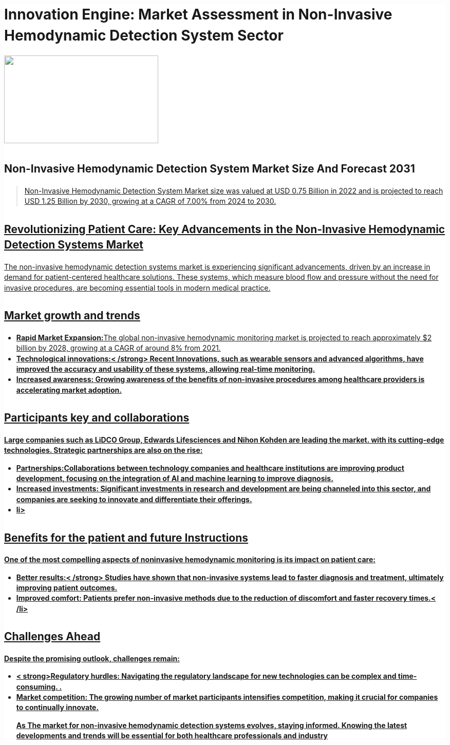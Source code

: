 <h1>Innovation Engine: Market Assessment in Non-Invasive Hemodynamic Detection System Sector</h1><img src="https://ffe5etoiles.com/wp-content/uploads/2025/01/MST7-300x171.png" alt="" width="300" height="171" class="aligncenter size-medium wp-image-105565" /><h2>Non-Invasive Hemodynamic Detection System Market Size And Forecast 2031</h2><blockquote><p><p><a href="https://www.verifiedmarketreports.com/download-sample/?rid=396612&utm_source=Github&utm_medium=362" target="_blank">Non-Invasive Hemodynamic Detection System Market size was valued at USD 0.75 Billion in 2022 and is projected to reach USD 1.25 Billion by 2030, growing at a CAGR of 7.00% from 2024 to 2030.</strong></span></p></p></blockquote><h2>Revolutionizing Patient Care: Key Advancements in the Non-Invasive Hemodynamic Detection Systems Market</h2><p>The non-invasive hemodynamic detection systems market is experiencing significant advancements, driven by an increase in demand for patient-centered healthcare solutions. These systems, which measure blood flow and pressure without the need for invasive procedures, are becoming essential tools in modern medical practice.</p><h2>Market growth and trends</h2><ul><li ><strong>Rapid Market Expansion:</strong>The global non-invasive hemodynamic monitoring market is projected to reach approximately $2 billion by 2028, growing at a CAGR of around 8% from 2021.</li><li><strong>Technological innovations:< /strong> Recent Innovations, such as wearable sensors and advanced algorithms, have improved the accuracy and usability of these systems, allowing real-time monitoring.</li ><li><strong>Increased awareness:</strong> Growing awareness of the benefits of non-invasive procedures among healthcare providers is accelerating market adoption. </li></ul><h2>Participants key and collaborations</h2><p>Large companies such as LiDCO Group, Edwards Lifesciences and Nihon Kohden are leading the market. with its cutting-edge technologies. Strategic partnerships are also on the rise:</p><ul><li><strong>Partnerships:</strong>Collaborations between technology companies and healthcare institutions are improving product development, focusing on the integration of AI and machine learning to improve diagnosis.</li><li><strong>Increased investments:</strong> Significant investments in research and development are being channeled into this sector, and companies are seeking to innovate and differentiate their offerings.</li><li><strong> li></ul> <h2>Benefits for the patient and future Instructions</h2><p>One of the most compelling aspects of noninvasive hemodynamic monitoring is its impact on patient care:</p><ul><li><strong>Better results:< /strong> Studies have shown that non-invasive systems lead to faster diagnosis and treatment, ultimately improving patient outcomes.</li><li><strong>Improved comfort:</strong> Patients prefer non-invasive methods due to the reduction of discomfort and faster recovery times.< /li></ul><h2>Challenges Ahead</h2><p>Despite the promising outlook, challenges remain:</p><ul><li>< strong>Regulatory hurdles:</strong> Navigating the regulatory landscape for new technologies can be complex and time-consuming. .</li><li><strong>Market competition:</strong> The growing number of market participants intensifies competition, making it crucial for companies to continually innovate.</li></li></ ul><p>As The market for non-invasive hemodynamic detection systems evolves, staying informed. Knowing the latest developments and trends will be essential for both healthcare professionals and industry